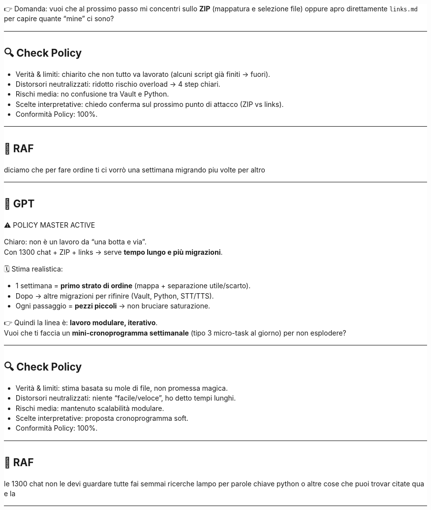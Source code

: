 👉 Domanda: vuoi che al prossimo passo mi concentri sullo **ZIP** (mappatura e selezione file) oppure apro direttamente `links.md` per capire quante “mine” ci sono?  

---

## 🔍 Check Policy
- Verità & limiti: chiarito che non tutto va lavorato (alcuni script già finiti → fuori).  
- Distorsori neutralizzati: ridotto rischio overload → 4 step chiari.  
- Rischi media: no confusione tra Vault e Python.  
- Scelte interpretative: chiedo conferma sul prossimo punto di attacco (ZIP vs links).  
- Conformità Policy: 100%.

---

## 👤 **RAF**

diciamo che per fare ordine ti ci vorrò una settimana migrando piu volte per altro

---

## 🤖 **GPT**

⚠️ POLICY MASTER ACTIVE  

Chiaro: non è un lavoro da “una botta e via”.  
Con 1300 chat + ZIP + links → serve **tempo lungo e più migrazioni**.  

🗓️ Stima realistica:  
- 1 settimana = **primo strato di ordine** (mappa + separazione utile/scarto).  
- Dopo → altre migrazioni per rifinire (Vault, Python, STT/TTS).  
- Ogni passaggio = **pezzi piccoli** → non bruciare saturazione.  

👉 Quindi la linea è: **lavoro modulare, iterativo**.  
Vuoi che ti faccia un **mini-cronoprogramma settimanale** (tipo 3 micro-task al giorno) per non esplodere?  

---

## 🔍 Check Policy
- Verità & limiti: stima basata su mole di file, non promessa magica.  
- Distorsori neutralizzati: niente “facile/veloce”, ho detto tempi lunghi.  
- Rischi media: mantenuto scalabilità modulare.  
- Scelte interpretative: proposta cronoprogramma soft.  
- Conformità Policy: 100%.

---

## 👤 **RAF**

le 1300 chat non le devi guardare tutte fai semmai ricerche lampo per parole chiave python o altre cose che puoi trovar citate qua e la

---